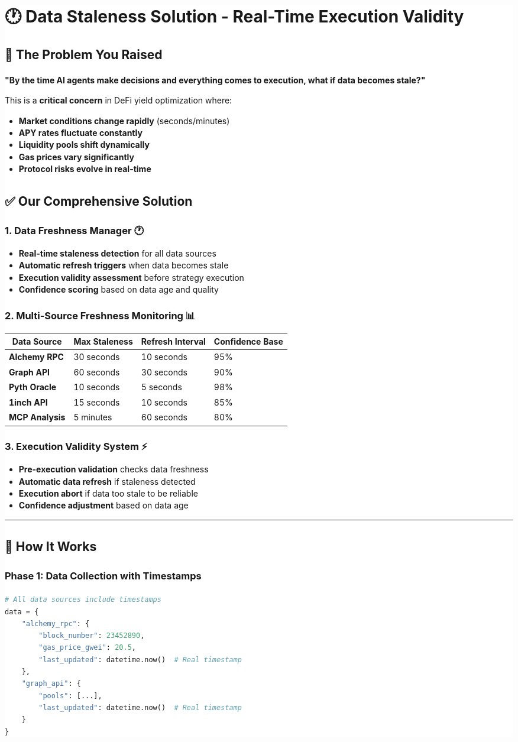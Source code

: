 # 🕐 Data Staleness Solution - Real-Time Execution Validity

## 🎯 **The Problem You Raised**

**"By the time AI agents make decisions and everything comes to execution, what if data becomes stale?"**

This is a **critical concern** in DeFi yield optimization where:
- **Market conditions change rapidly** (seconds/minutes)
- **APY rates fluctuate constantly** 
- **Liquidity pools shift dynamically**
- **Gas prices vary significantly**
- **Protocol risks evolve in real-time**

## ✅ **Our Comprehensive Solution**

### **1. Data Freshness Manager** 🕐
- **Real-time staleness detection** for all data sources
- **Automatic refresh triggers** when data becomes stale
- **Execution validity assessment** before strategy execution
- **Confidence scoring** based on data age and quality

### **2. Multi-Source Freshness Monitoring** 📊
| Data Source | Max Staleness | Refresh Interval | Confidence Base |
|-------------|---------------|------------------|-----------------|
| **Alchemy RPC** | 30 seconds | 10 seconds | 95% |
| **Graph API** | 60 seconds | 30 seconds | 90% |
| **Pyth Oracle** | 10 seconds | 5 seconds | 98% |
| **1inch API** | 15 seconds | 10 seconds | 85% |
| **MCP Analysis** | 5 minutes | 60 seconds | 80% |

### **3. Execution Validity System** ⚡
- **Pre-execution validation** checks data freshness
- **Automatic data refresh** if staleness detected
- **Execution abort** if data too stale to be reliable
- **Confidence adjustment** based on data age

---

## 🚀 **How It Works**

### **Phase 1: Data Collection with Timestamps**
```python
# All data sources include timestamps
data = {
    "alchemy_rpc": {
        "block_number": 23452890,
        "gas_price_gwei": 20.5,
        "last_updated": datetime.now()  # Real timestamp
    },
    "graph_api": {
        "pools": [...],
        "last_updated": datetime.now()  # Real timestamp
    }
}
```
